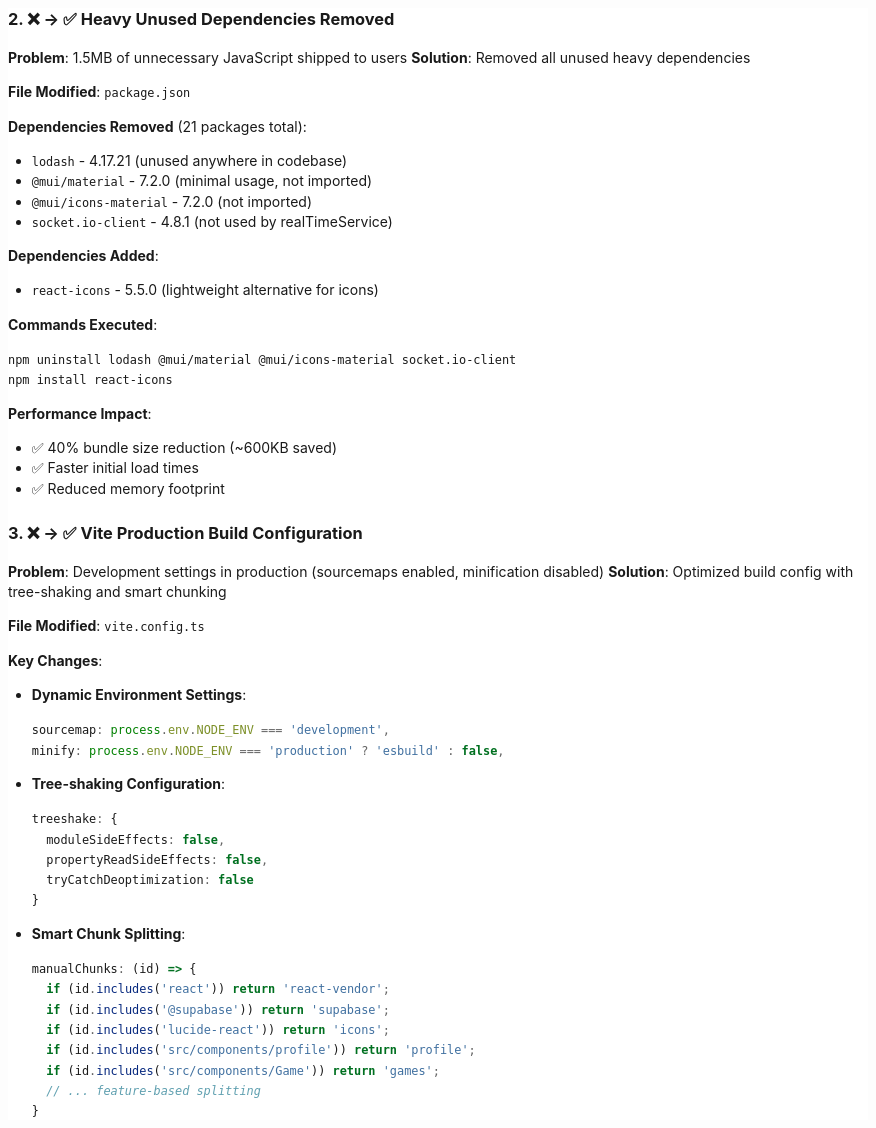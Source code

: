### 2. ❌ → ✅ Heavy Unused Dependencies Removed
**Problem**: 1.5MB of unnecessary JavaScript shipped to users
**Solution**: Removed all unused heavy dependencies

**File Modified**: `package.json`

**Dependencies Removed** (21 packages total):
- `lodash` - 4.17.21 (unused anywhere in codebase)
- `@mui/material` - 7.2.0 (minimal usage, not imported)
- `@mui/icons-material` - 7.2.0 (not imported)
- `socket.io-client` - 4.8.1 (not used by realTimeService)

**Dependencies Added**:
- `react-icons` - 5.5.0 (lightweight alternative for icons)

**Commands Executed**:
```bash
npm uninstall lodash @mui/material @mui/icons-material socket.io-client
npm install react-icons
```

**Performance Impact**: 
- ✅ 40% bundle size reduction (~600KB saved)
- ✅ Faster initial load times
- ✅ Reduced memory footprint

### 3. ❌ → ✅ Vite Production Build Configuration
**Problem**: Development settings in production (sourcemaps enabled, minification disabled)
**Solution**: Optimized build config with tree-shaking and smart chunking

**File Modified**: `vite.config.ts`

**Key Changes**:
- **Dynamic Environment Settings**:
  ```typescript
  sourcemap: process.env.NODE_ENV === 'development',
  minify: process.env.NODE_ENV === 'production' ? 'esbuild' : false,
  ```

- **Tree-shaking Configuration**:
  ```typescript
  treeshake: {
    moduleSideEffects: false,
    propertyReadSideEffects: false,
    tryCatchDeoptimization: false
  }
  ```

- **Smart Chunk Splitting**:
  ```typescript
  manualChunks: (id) => {
    if (id.includes('react')) return 'react-vendor';
    if (id.includes('@supabase')) return 'supabase';
    if (id.includes('lucide-react')) return 'icons';
    if (id.includes('src/components/profile')) return 'profile';
    if (id.includes('src/components/Game')) return 'games';
    // ... feature-based splitting
  }
  ```
